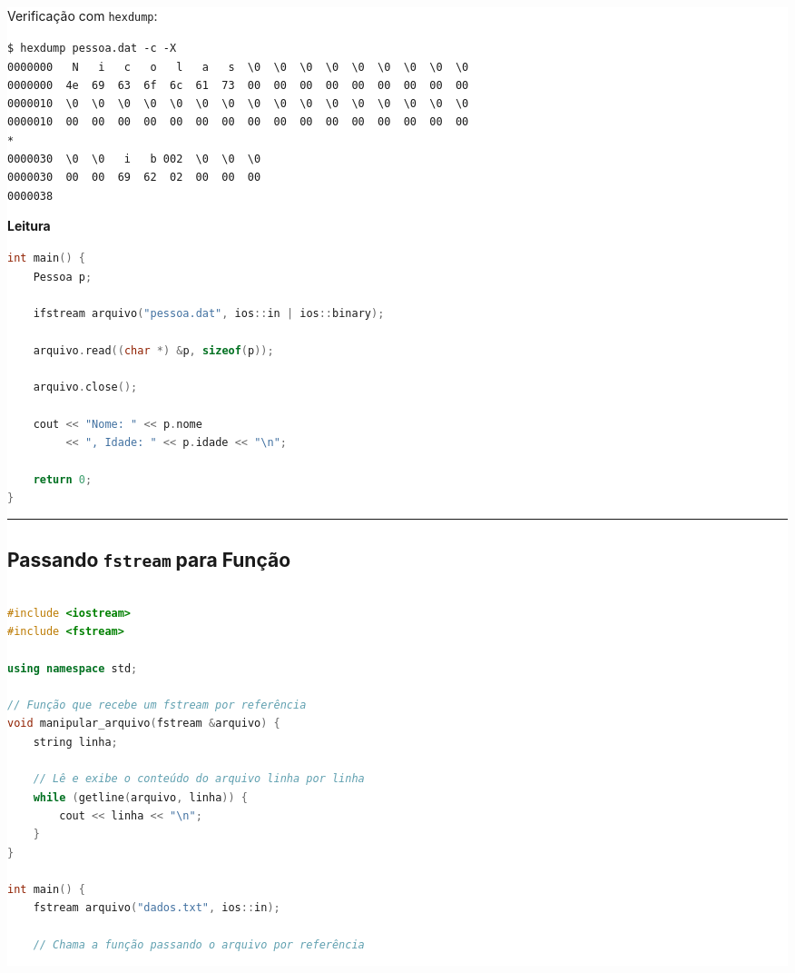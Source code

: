 </div>

<div>

Verificação com `hexdump`:

```
$ hexdump pessoa.dat -c -X
0000000   N   i   c   o   l   a   s  \0  \0  \0  \0  \0  \0  \0  \0  \0
0000000  4e  69  63  6f  6c  61  73  00  00  00  00  00  00  00  00  00
0000010  \0  \0  \0  \0  \0  \0  \0  \0  \0  \0  \0  \0  \0  \0  \0  \0
0000010  00  00  00  00  00  00  00  00  00  00  00  00  00  00  00  00
*
0000030  \0  \0   i   b 002  \0  \0  \0                                
0000030  00  00  69  62  02  00  00  00                                
0000038
```

**Leitura**

```cpp
int main() {
    Pessoa p;

    ifstream arquivo("pessoa.dat", ios::in | ios::binary);

    arquivo.read((char *) &p, sizeof(p));

    arquivo.close();  

    cout << "Nome: " << p.nome
         << ", Idade: " << p.idade << "\n";

    return 0;
}
```

</div>

</div>

---

## Passando `fstream` para Função

<div class="columns">

<div>

```cpp
#include <iostream>
#include <fstream>

using namespace std;

// Função que recebe um fstream por referência
void manipular_arquivo(fstream &arquivo) {
    string linha;

    // Lê e exibe o conteúdo do arquivo linha por linha
    while (getline(arquivo, linha)) {
        cout << linha << "\n";
    }
}

int main() {
    fstream arquivo("dados.txt", ios::in);

    // Chama a função passando o arquivo por referência
```